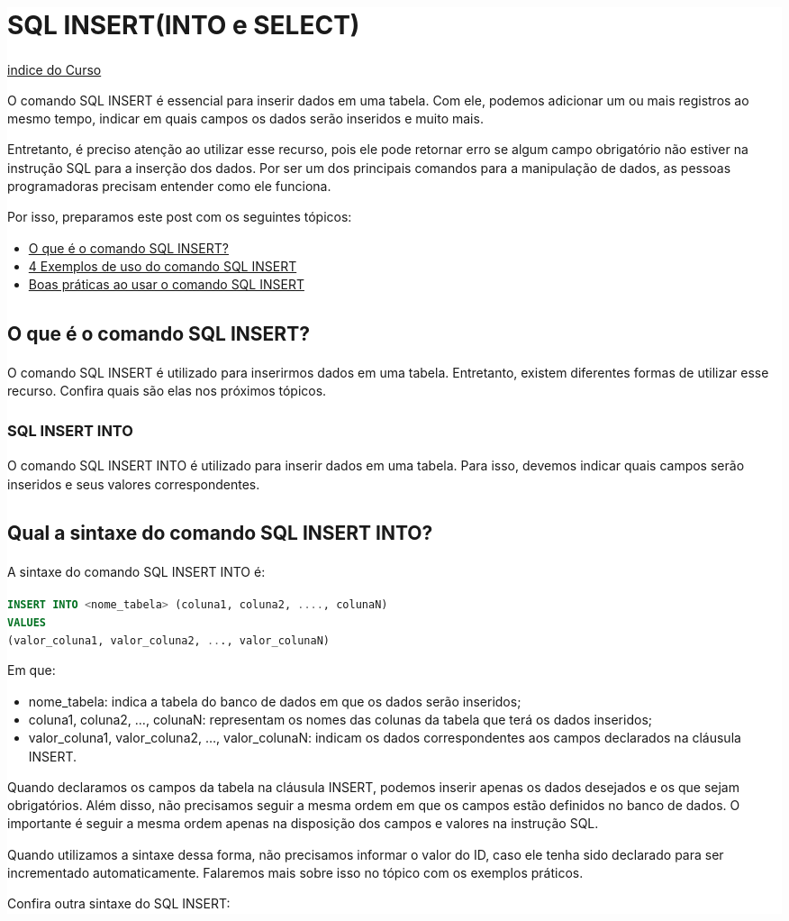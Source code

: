 # SQL INSERT(INTO e SELECT)

[indice do Curso](../README.md#curso-de-sql---structured-query-language)

O comando SQL INSERT é essencial para inserir dados em uma tabela. Com ele, podemos adicionar um ou mais registros ao mesmo tempo, indicar em quais campos os dados serão inseridos e muito mais.

Entretanto, é preciso atenção ao utilizar esse recurso, pois ele pode retornar erro se algum campo obrigatório não estiver na instrução SQL para a inserção dos dados. Por ser um dos principais comandos para a manipulação de dados, as pessoas programadoras precisam entender como ele funciona.

Por isso, preparamos este post com os seguintes tópicos:

- [O que é o comando SQL INSERT?](#)
- [4 Exemplos de uso do comando SQL INSERT](#)
- [Boas práticas ao usar o comando SQL INSERT](#)

## O que é o comando SQL INSERT?

O comando SQL INSERT é utilizado para inserirmos dados em uma tabela. Entretanto, existem diferentes formas de utilizar esse recurso. Confira quais são elas nos próximos tópicos.

### SQL INSERT INTO

O comando SQL INSERT INTO é utilizado para inserir dados em uma tabela. Para isso, devemos indicar quais campos serão inseridos e seus valores correspondentes.

## Qual a sintaxe do comando SQL INSERT INTO?

A sintaxe do comando SQL INSERT INTO é:

```sql
INSERT INTO <nome_tabela> (coluna1, coluna2, ...., colunaN)
VALUES
(valor_coluna1, valor_coluna2, ..., valor_colunaN)
```

Em que:

- nome_tabela: indica a tabela do banco de dados em que os dados serão inseridos;
- coluna1, coluna2, …, colunaN: representam os nomes das colunas da tabela que terá os dados inseridos;
- valor_coluna1, valor_coluna2, …, valor_colunaN: indicam os dados correspondentes aos campos declarados na cláusula INSERT.

Quando declaramos os campos da tabela na cláusula INSERT, podemos inserir apenas os dados desejados e os que sejam obrigatórios.
 Além disso, não precisamos seguir a mesma ordem em que os campos estão definidos no banco de dados.
  O importante é seguir a mesma ordem apenas na disposição dos campos e valores na instrução SQL.

Quando utilizamos a sintaxe dessa forma, não precisamos informar o valor do ID,
 caso ele tenha sido declarado para ser incrementado automaticamente.
 Falaremos mais sobre isso no tópico com os exemplos práticos.

Confira outra sintaxe do SQL INSERT:
